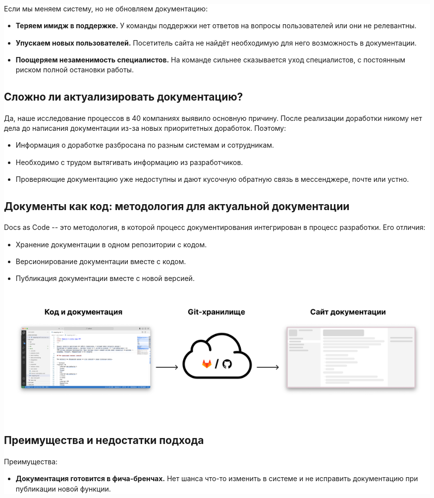 Если мы меняем систему, но не обновляем документацию:

-  **Теряем имидж в поддержке.** У команды поддержки нет ответов на вопросы пользователей или они не релевантны.

-  **Упускаем новых пользователей.** Посетитель сайта не найдёт необходимую для него возможность в документации.

-  **Поощеряем незаменимость специалистов.** На команде сильнее сказывается уход специалистов, с постоянным риском полной остановки работы.

## Сложно ли актуализировать документацию?

Да, наше исследование процессов в 40 компаниях выявило основную причину. После реализации доработки никому нет дела до написания документации из-за новых приоритетных доработок. Поэтому:

-  Информация о доработке разбросана по разным системам и сотрудникам.

-  Необходимо с трудом вытягивать информацию из разработчиков.

-  Проверяющие документацию уже недоступны и дают кусочную обратную связь в мессенджере, почте или устно.

## Документы как код: методология для актуальной документации

Docs as Code -- это методология, в которой процесс документирования интегрирован в процесс разработки. Его отличия:

-  Хранение документации в одном репозитории с кодом.

-  Версионирование документации вместе с кодом.

-  Публикация документации вместе с новой версией.

![](./gramax-dlya-aktualnoy-dokumentacii-8.png)

## Преимущества и недостатки подхода

Преимущества:

-  **Документация готовится в фича-бренчах.** Нет шанса что-то изменить в системе и не исправить документацию при публикации новой функции.

